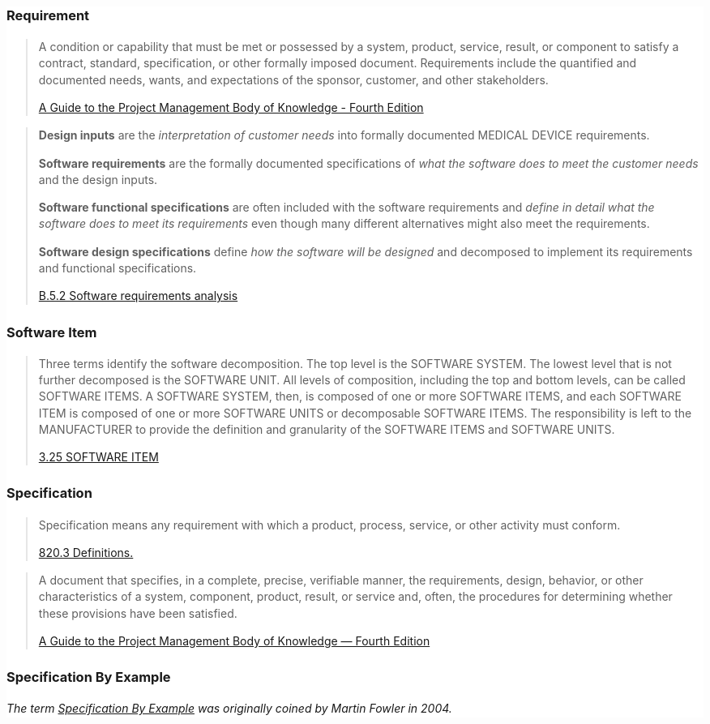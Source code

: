 ### Requirement

> A condition or capability that must be met or possessed by a system, product, service, result, or component to satisfy a contract, standard, specification, or other formally imposed document. Requirements include the quantified and documented needs, wants, and expectations of the sponsor, customer, and other stakeholders.
> 
> [A Guide to the Project Management Body of Knowledge - Fourth Edition][PMBOK]



> **Design inputs** are the *interpretation of customer needs* into formally documented MEDICAL DEVICE requirements. 
> 
> **Software requirements** are the formally documented specifications of *what the software does to meet the customer needs* and the design inputs. 
> 
> **Software functional specifications** are often included with the software requirements and *define in detail what the software does to meet its requirements* even though many different alternatives might also meet the requirements. 
> 
> **Software design specifications** define *how the software will be designed* and decomposed to implement its requirements and functional specifications.
> 
> [B.5.2 Software requirements analysis][IEC62304]

### Software Item

> Three terms identify the software decomposition. The top level is the SOFTWARE SYSTEM. The lowest level that is not further decomposed is the SOFTWARE UNIT. All levels of composition, including the top and bottom levels, can be called SOFTWARE ITEMS. A SOFTWARE SYSTEM, then, is composed of one or more SOFTWARE ITEMS, and each SOFTWARE ITEM is composed of one or more SOFTWARE UNITS or decomposable SOFTWARE ITEMS. The responsibility is left to the MANUFACTURER to provide the definition and granularity of the SOFTWARE ITEMS and SOFTWARE UNITS.
> 
> [3.25 SOFTWARE ITEM][IEC62304]

### Specification

> Specification means any requirement with which a product, process, service, or other activity must conform.
>
> [820.3 Definitions.][QSR]

> A document that specifies, in a complete, precise, verifiable manner, the requirements, design, behavior, or other characteristics of a system, component, product, result, or service and, often, the procedures for determining whether these provisions have been satisfied.
> 
> [A Guide to the Project Management Body of Knowledge — Fourth Edition][PMBOK]

### Specification By Example

*The term [Specification By Example](https://martinfowler.com/bliki/SpecificationByExample.html) was originally coined by Martin Fowler in 2004.*


[IEC62304]: https://www.iso.org/standard/38421.html "IEC 62304:2006, Medical device software – Software life cycle processes"
[PMBOK]: https://www.pmi.org/pmbok-guide-standards/foundational/pmbok "A Guide to the Project Management Body of Knowledge (PMBOK Guide) — Fifth Edition"
[QSR]: https://www.ecfr.gov/cgi-bin/text-idx?node=pt21.8.820 "Quality System Regulation (Title 21 part 820)"
[TIR45]: https://my.aami.org/store/detail.aspx?id=TIR45-PDF "AAMI TIR45: 2012/(R)2018, Guidance on the use of AGILE practices in the development of medical device software"